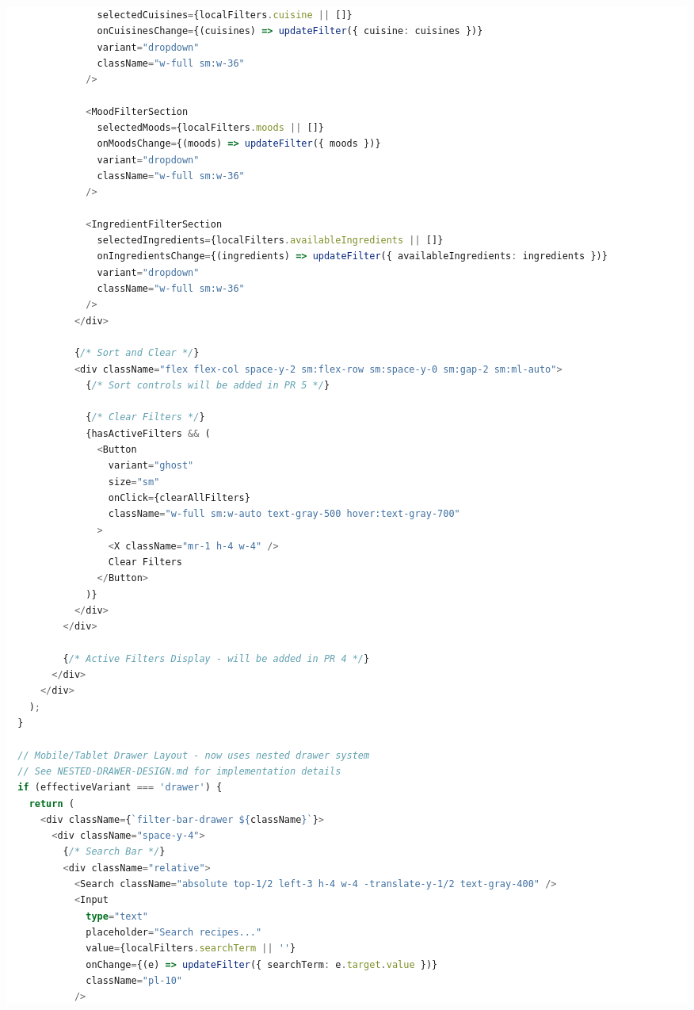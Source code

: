 ```typescript
                selectedCuisines={localFilters.cuisine || []}
                onCuisinesChange={(cuisines) => updateFilter({ cuisine: cuisines })}
                variant="dropdown"
                className="w-full sm:w-36"
              />

              <MoodFilterSection
                selectedMoods={localFilters.moods || []}
                onMoodsChange={(moods) => updateFilter({ moods })}
                variant="dropdown"
                className="w-full sm:w-36"
              />

              <IngredientFilterSection
                selectedIngredients={localFilters.availableIngredients || []}
                onIngredientsChange={(ingredients) => updateFilter({ availableIngredients: ingredients })}
                variant="dropdown"
                className="w-full sm:w-36"
              />
            </div>

            {/* Sort and Clear */}
            <div className="flex flex-col space-y-2 sm:flex-row sm:space-y-0 sm:gap-2 sm:ml-auto">
              {/* Sort controls will be added in PR 5 */}

              {/* Clear Filters */}
              {hasActiveFilters && (
                <Button
                  variant="ghost"
                  size="sm"
                  onClick={clearAllFilters}
                  className="w-full sm:w-auto text-gray-500 hover:text-gray-700"
                >
                  <X className="mr-1 h-4 w-4" />
                  Clear Filters
                </Button>
              )}
            </div>
          </div>

          {/* Active Filters Display - will be added in PR 4 */}
        </div>
      </div>
    );
  }

  // Mobile/Tablet Drawer Layout - now uses nested drawer system
  // See NESTED-DRAWER-DESIGN.md for implementation details
  if (effectiveVariant === 'drawer') {
    return (
      <div className={`filter-bar-drawer ${className}`}>
        <div className="space-y-4">
          {/* Search Bar */}
          <div className="relative">
            <Search className="absolute top-1/2 left-3 h-4 w-4 -translate-y-1/2 text-gray-400" />
            <Input
              type="text"
              placeholder="Search recipes..."
              value={localFilters.searchTerm || ''}
              onChange={(e) => updateFilter({ searchTerm: e.target.value })}
              className="pl-10"
            />
```
